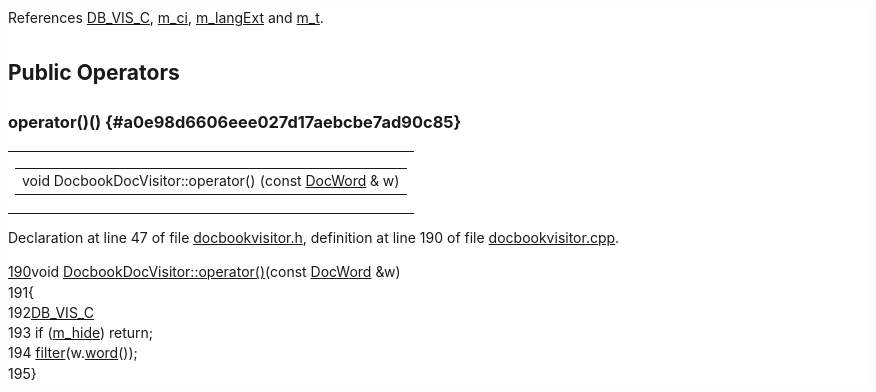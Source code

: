 </div>


References <a href="/web-doxygen/docs/api/files/src/docbookvisitor-cpp/#a7cb6b1e61aa0556ab096f11e04418b99">DB&#95;VIS&#95;C</a>, <a href="#a56f68274053bac20df8dacf4f3b1b0ff">m&#95;ci</a>, <a href="#ae422387d0ce5093fd1cc1cd84666fe0b">m&#95;langExt</a> and <a href="#af24830382b069d6de946df1d470b96b9">m&#95;t</a>.
</div>
</div>

</div>

<div class="doxySectionDef">

## Public Operators

### operator()() {#a0e98d6606eee027d17aebcbe7ad90c85}

<div class="doxyMemberItem">
<div class="doxyMemberProto">
<table class="doxyMemberLabels">
<tr class="doxyMemberLabels">
<td class="doxyMemberLabelsLeft">
<table class="doxyMemberName">
<tr>
<td class="doxyMemberName">void DocbookDocVisitor::operator() (const <a href="/web-doxygen/docs/api/classes/docword">DocWord</a> &amp; w)</td>
</tr>
</table>
</td>
</tr>
</table>
</div>
<div class="doxyMemberDoc">


<p>Declaration at line 47 of file <a href="/web-doxygen/docs/api/files/src/docbookvisitor-h">docbookvisitor.h</a>, definition at line 190 of file <a href="/web-doxygen/docs/api/files/src/docbookvisitor-cpp">docbookvisitor.cpp</a>.</p>

<div class="doxyProgramListing">

<div class="doxyCodeLine"><span class="doxyLineNumber"><a href="#a0e98d6606eee027d17aebcbe7ad90c85">190</a></span><span class="doxyLineContent"><span class="doxyHighlightKeywordType">void</span><span class="doxyHighlight"> <a href="#a0e98d6606eee027d17aebcbe7ad90c85">DocbookDocVisitor::operator()</a>(</span><span class="doxyHighlightKeyword">const</span><span class="doxyHighlight"> <a href="/web-doxygen/docs/api/classes/docword">DocWord</a> &amp;w)</span></span></div>
<div class="doxyCodeLine"><span class="doxyLineNumber">191</span><span class="doxyLineContent"><span class="doxyHighlight">{</span></span></div>
<div class="doxyCodeLine"><span class="doxyLineNumber">192</span><span class="doxyLineContent"><span class="doxyHighlight"><a href="/web-doxygen/docs/api/files/src/docbookvisitor-cpp/#a7cb6b1e61aa0556ab096f11e04418b99">DB_VIS_C</a></span></span></div>
<div class="doxyCodeLine"><span class="doxyLineNumber">193</span><span class="doxyLineContent"><span class="doxyHighlight">  </span><span class="doxyHighlightKeywordFlow">if</span><span class="doxyHighlight"> (<a href="#ae883ef6f0124054b0c9bafb1ab5206b9">m_hide</a>) </span><span class="doxyHighlightKeywordFlow">return</span><span class="doxyHighlight">;</span></span></div>
<div class="doxyCodeLine"><span class="doxyLineNumber">194</span><span class="doxyLineContent"><span class="doxyHighlight">  <a href="#a1163472a0d3b1cc3359afdd861966aee">filter</a>(w.<a href="/web-doxygen/docs/api/classes/docword/#af9ecbc2daa4fb051a07c510ab0a7d461">word</a>());</span></span></div>
<div class="doxyCodeLine"><span class="doxyLineNumber">195</span><span class="doxyLineContent"><span class="doxyHighlight">}</span></span></div>
